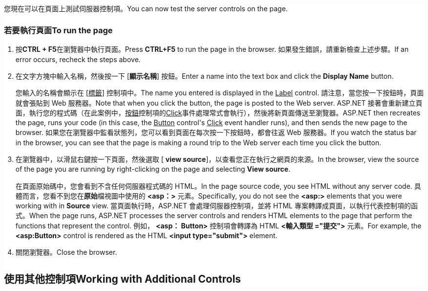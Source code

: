 <span data-ttu-id="5dd75-278">您現在可以在頁面上測試伺服器控制項。</span><span class="sxs-lookup"><span data-stu-id="5dd75-278">You can now test the server controls on the page.</span></span>

### <a name="to-run-the-page"></a><span data-ttu-id="5dd75-279">若要執行頁面</span><span class="sxs-lookup"><span data-stu-id="5dd75-279">To run the page</span></span>

1. <span data-ttu-id="5dd75-280">按**CTRL + F5**在瀏覽器中執行頁面。</span><span class="sxs-lookup"><span data-stu-id="5dd75-280">Press **CTRL+F5** to run the page in the browser.</span></span> <span data-ttu-id="5dd75-281">如果發生錯誤，請重新檢查上述步驟。</span><span class="sxs-lookup"><span data-stu-id="5dd75-281">If an error occurs, recheck the steps above.</span></span>
2. <span data-ttu-id="5dd75-282">在文字方塊中輸入名稱，然後按一下 [**顯示名稱**] 按鈕。</span><span class="sxs-lookup"><span data-stu-id="5dd75-282">Enter a name into the text box and click the **Display Name** button.</span></span>

    <span data-ttu-id="5dd75-283">您輸入的名稱會顯示在 [[標籤](https://msdn.microsoft.com/library/system.web.ui.webcontrols.label.aspx)] 控制項中。</span><span class="sxs-lookup"><span data-stu-id="5dd75-283">The name you entered is displayed in the [Label](https://msdn.microsoft.com/library/system.web.ui.webcontrols.label.aspx) control.</span></span> <span data-ttu-id="5dd75-284">請注意，當您按一下按鈕時，頁面就會張貼到 Web 服務器。</span><span class="sxs-lookup"><span data-stu-id="5dd75-284">Note that when you click the button, the page is posted to the Web server.</span></span> <span data-ttu-id="5dd75-285">ASP.NET 接著會重新建立頁面，執行您的程式碼（在此案例中，[按鈕](https://msdn.microsoft.com/library/system.web.ui.webcontrols.button.aspx)控制項的[Click](https://msdn.microsoft.com/library/system.web.ui.webcontrols.button.click.aspx)事件處理常式會執行），然後將新頁面傳送至瀏覽器。</span><span class="sxs-lookup"><span data-stu-id="5dd75-285">ASP.NET then recreates the page, runs your code (in this case, the [Button](https://msdn.microsoft.com/library/system.web.ui.webcontrols.button.aspx) control's [Click](https://msdn.microsoft.com/library/system.web.ui.webcontrols.button.click.aspx) event handler runs), and then sends the new page to the browser.</span></span> <span data-ttu-id="5dd75-286">如果您在瀏覽器中監看狀態列，您可以看到頁面在每次按一下按鈕時，都會往返 Web 服務器。</span><span class="sxs-lookup"><span data-stu-id="5dd75-286">If you watch the status bar in the browser, you can see that the page is making a round trip to the Web server each time you click the button.</span></span>
3. <span data-ttu-id="5dd75-287">在瀏覽器中，以滑鼠右鍵按一下頁面，然後選取 [ **view source**]，以查看您正在執行之網頁的來源。</span><span class="sxs-lookup"><span data-stu-id="5dd75-287">In the browser, view the source of the page you are running by right-clicking on the page and selecting **View source**.</span></span>

    <span data-ttu-id="5dd75-288">在頁面原始碼中，您會看到不含任何伺服器程式碼的 HTML。</span><span class="sxs-lookup"><span data-stu-id="5dd75-288">In the page source code, you see HTML without any server code.</span></span> <span data-ttu-id="5dd75-289">具體而言，您看不到您在**原始**檔視圖中使用的 **&lt;asp：&gt;** 元素。</span><span class="sxs-lookup"><span data-stu-id="5dd75-289">Specifically, you do not see the **&lt;asp:&gt;** elements that you were working with in **Source** view.</span></span> <span data-ttu-id="5dd75-290">當頁面執行時，ASP.NET 會處理伺服器控制項，並將 HTML 專案轉譯成頁面，以執行代表控制項的函式。</span><span class="sxs-lookup"><span data-stu-id="5dd75-290">When the page runs, ASP.NET processes the server controls and renders HTML elements to the page that perform the functions that represent the control.</span></span> <span data-ttu-id="5dd75-291">例如， **&lt;asp： Button&gt;** 控制項會轉譯為 HTML **&lt;輸入類型 =&quot;提交&quot;&gt;** 元素。</span><span class="sxs-lookup"><span data-stu-id="5dd75-291">For example, the **&lt;asp:Button&gt;** control is rendered as the HTML **&lt;input type=&quot;submit&quot;&gt;** element.</span></span>
4. <span data-ttu-id="5dd75-292">關閉瀏覽器。</span><span class="sxs-lookup"><span data-stu-id="5dd75-292">Close the browser.</span></span>

## <a name="working-with-additional-controls"></a><span data-ttu-id="5dd75-293">使用其他控制項</span><span class="sxs-lookup"><span data-stu-id="5dd75-293">Working with Additional Controls</span></span>
